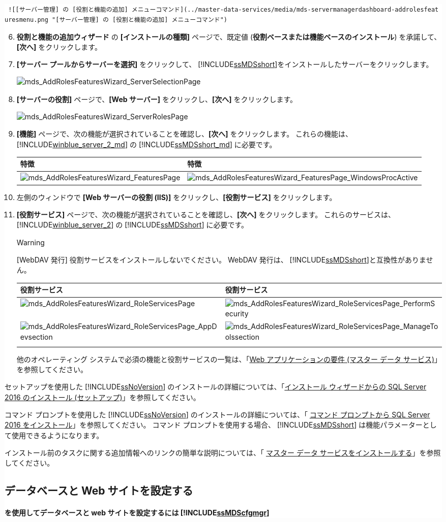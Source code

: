      ![[サーバー管理] の [役割と機能の追加] メニューコマンド](../master-data-services/media/mds-servermanagerdashboard-addrolesfeaturesmenu.png "[サーバー管理] の [役割と機能の追加] メニューコマンド")  
  
6.  **役割と機能の追加ウィザード** の **[インストールの種類]** ページで、既定値 (**役割ベースまたは機能ベースのインストール**) を承諾して、 **[次へ]** をクリックします。  
  
7.  **[サーバー プールからサーバーを選択]** をクリックして、 [!INCLUDE[ssMDSshort](../includes/ssmdsshort-md.md)]をインストールしたサーバーをクリックします。  
  
     ![mds_AddRolesFeaturesWizard_ServerSelectionPage](../master-data-services/media/mds-addrolesfeatureswizard-serverselectionpage.png) 
  
8. **[サーバーの役割]** ページで、**[Web サーバー]** をクリックし、**[次へ]** をクリックします。 

   ![mds_AddRolesFeaturesWizard_ServerRolesPage](../master-data-services/media/mds-addrolesfeatureswizard-serverrolespage.png)
   
9. **[機能]** ページで、次の機能が選択されていることを確認し、**[次へ]** をクリックします。 これらの機能は、[!INCLUDE[winblue_server_2_md](../includes/winblue-server-2-md.md)] の [!INCLUDE[ssMDSshort_md](../includes/ssmdsshort-md.md)] に必要です。
  
    |特徴|特徴|  
    |--------------|--------------|  
    |![mds_AddRolesFeaturesWizard_FeaturesPage](../master-data-services/media/mds-addrolesfeatureswizard-featurespage.png)|![mds_AddRolesFeaturesWizard_FeaturesPage_WindowsProcActive](../master-data-services/media/mds-addrolesfeatureswizard-featurespage-windowsprocactive.png)|  

10. 左側のウィンドウで **[Web サーバーの役割 (IIS)]** をクリックし、**[役割サービス]** をクリックします。
11. **[役割サービス]** ページで、次の機能が選択されていることを確認し、**[次へ]** をクリックします。 これらのサービスは、[!INCLUDE[winblue_server_2](../includes/winblue-server-2-md.md)] の [!INCLUDE[ssMDSshort](../includes/ssmdsshort-md.md)] に必要です。

    > [!WARNING]  
    >  [WebDAV 発行] 役割サービスをインストールしないでください。 WebDAV 発行は、 [!INCLUDE[ssMDSshort](../includes/ssmdsshort-md.md)]と互換性がありません。  
  
     |役割サービス|役割サービス|  
    |-----------------------------|-----------------------------|  
    |![mds_AddRolesFeaturesWizard_RoleServicesPage](../master-data-services/media/mds-addrolesfeatureswizard-roleservicespage.png)|![mds_AddRolesFeaturesWizard_RoleServicesPage_PerformSecurity](../master-data-services/media/mds-addrolesfeatureswizard-roleservicespage-performsecurity.png)|  
    |![mds_AddRolesFeaturesWizard_RoleServicesPage_AppDevsection](../master-data-services/media/mds-addrolesfeatureswizard-roleservicespage-appdevsection.png)|![mds_AddRolesFeaturesWizard_RoleServicesPage_ManageToolssection](../master-data-services/media/mds-addrolesfeatureswizard-roleservicespage-managetoolssection.png)|  
    |||  
  
     他のオペレーティング システムで必須の機能と役割サービスの一覧は、「[Web アプリケーションの要件 &#40;マスター データ サービス&#41;](../master-data-services/install-windows/web-application-requirements-master-data-services.md)」を参照してください。   
  
 セットアップを使用した [!INCLUDE[ssNoVersion](../includes/ssnoversion-md.md)] のインストールの詳細については、「[インストール ウィザードからの SQL Server 2016 のインストール (セットアップ)](../database-engine/install-windows/install-sql-server-from-the-installation-wizard-setup.md)」を参照してください。  
  
 コマンド プロンプトを使用した [!INCLUDE[ssNoVersion](../includes/ssnoversion-md.md)] のインストールの詳細については、「 [コマンド プロンプトから SQL Server 2016 をインストール](../database-engine/install-windows/install-sql-server-from-the-command-prompt.md)」を参照してください。 コマンド プロンプトを使用する場合、 [!INCLUDE[ssMDSshort](../includes/ssmdsshort-md.md)] は機能パラメーターとして使用できるようになります。  
  
 インストール前のタスクに関する追加情報へのリンクの簡単な説明については、「 [マスター データ サービスをインストールする](../master-data-services/install-windows/install-master-data-services.md)」を参照してください。  
  
##  <a name="setting-up-the-database-and-website"></a><a name="SetUpWeb"></a> データベースと Web サイトを設定する  
 **を使用してデータベースと web サイトを設定するには [!INCLUDE[ssMDScfgmgr](../includes/ssmdscfgmgr-md.md)]**  
